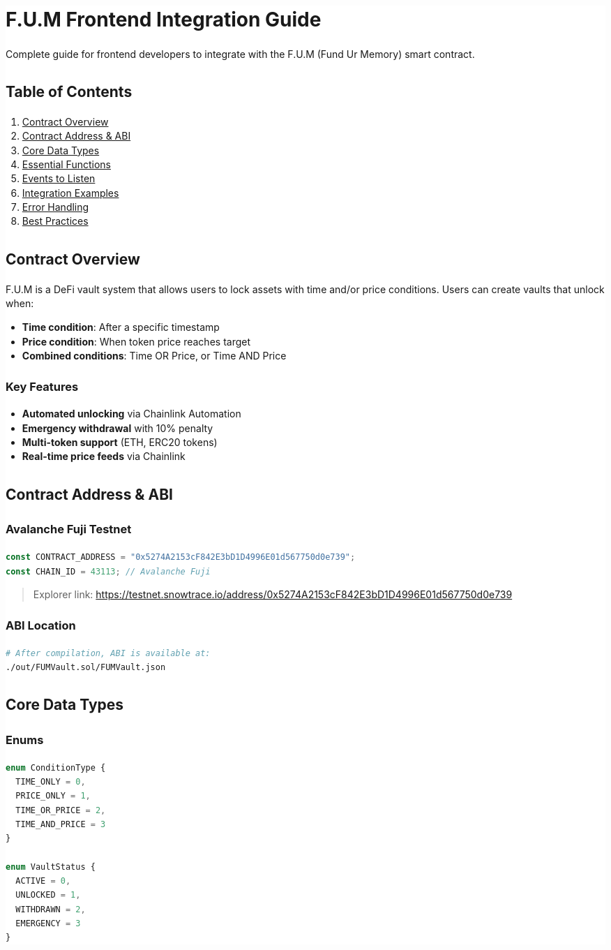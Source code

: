 # F.U.M Frontend Integration Guide

Complete guide for frontend developers to integrate with the F.U.M (Fund Ur Memory) smart contract.

## Table of Contents
1. [Contract Overview](#contract-overview)
2. [Contract Address & ABI](#contract-address--abi)
3. [Core Data Types](#core-data-types)
4. [Essential Functions](#essential-functions)
5. [Events to Listen](#events-to-listen)
6. [Integration Examples](#integration-examples)
7. [Error Handling](#error-handling)
8. [Best Practices](#best-practices)

## Contract Overview

F.U.M is a DeFi vault system that allows users to lock assets with time and/or price conditions. Users can create vaults that unlock when:
- **Time condition**: After a specific timestamp
- **Price condition**: When token price reaches target
- **Combined conditions**: Time OR Price, or Time AND Price

### Key Features
- **Automated unlocking** via Chainlink Automation
- **Emergency withdrawal** with 10% penalty
- **Multi-token support** (ETH, ERC20 tokens)
- **Real-time price feeds** via Chainlink

## Contract Address & ABI

### Avalanche Fuji Testnet
```javascript
const CONTRACT_ADDRESS = "0x5274A2153cF842E3bD1D4996E01d567750d0e739";
const CHAIN_ID = 43113; // Avalanche Fuji
```

> Explorer link: https://testnet.snowtrace.io/address/0x5274A2153cF842E3bD1D4996E01d567750d0e739

### ABI Location
```bash
# After compilation, ABI is available at:
./out/FUMVault.sol/FUMVault.json
```

## Core Data Types

### Enums
```typescript
enum ConditionType {
  TIME_ONLY = 0,
  PRICE_ONLY = 1,
  TIME_OR_PRICE = 2,
  TIME_AND_PRICE = 3
}

enum VaultStatus {
  ACTIVE = 0,
  UNLOCKED = 1,
  WITHDRAWN = 2,
  EMERGENCY = 3
}
```
